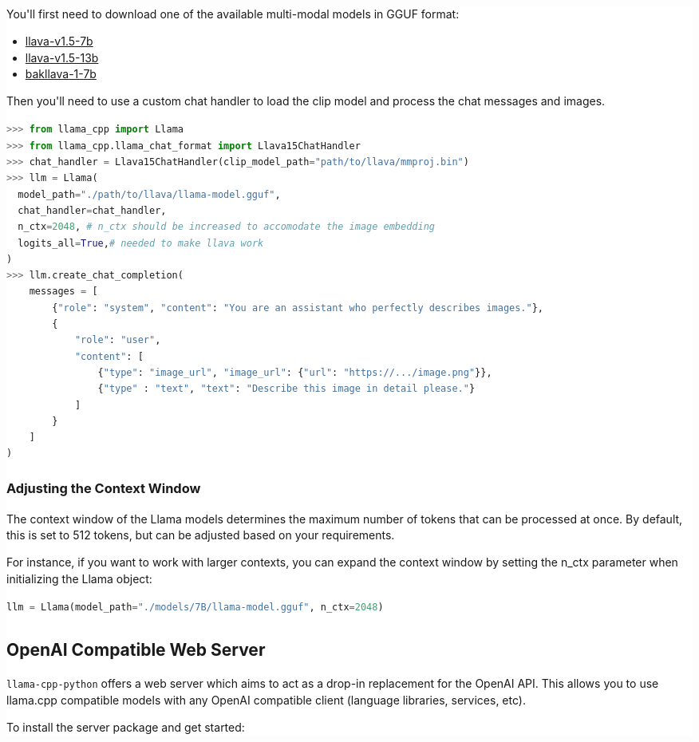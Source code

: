 You'll first need to download one of the available multi-modal models in GGUF format:

- [llava-v1.5-7b](https://huggingface.co/mys/ggml_llava-v1.5-7b)
- [llava-v1.5-13b](https://huggingface.co/mys/ggml_llava-v1.5-13b)
- [bakllava-1-7b](https://huggingface.co/mys/ggml_bakllava-1)

Then you'll need to use a custom chat handler to load the clip model and process the chat messages and images.

```python
>>> from llama_cpp import Llama
>>> from llama_cpp.llama_chat_format import Llava15ChatHandler
>>> chat_handler = Llava15ChatHandler(clip_model_path="path/to/llava/mmproj.bin")
>>> llm = Llama(
  model_path="./path/to/llava/llama-model.gguf",
  chat_handler=chat_handler,
  n_ctx=2048, # n_ctx should be increased to accomodate the image embedding
  logits_all=True,# needed to make llava work
)
>>> llm.create_chat_completion(
    messages = [
        {"role": "system", "content": "You are an assistant who perfectly describes images."},
        {
            "role": "user",
            "content": [
                {"type": "image_url", "image_url": {"url": "https://.../image.png"}},
                {"type" : "text", "text": "Describe this image in detail please."}
            ]
        }
    ]
)
```

### Adjusting the Context Window

The context window of the Llama models determines the maximum number of tokens that can be processed at once. By default, this is set to 512 tokens, but can be adjusted based on your requirements.

For instance, if you want to work with larger contexts, you can expand the context window by setting the n_ctx parameter when initializing the Llama object:

```python
llm = Llama(model_path="./models/7B/llama-model.gguf", n_ctx=2048)
```


## OpenAI Compatible Web Server

`llama-cpp-python` offers a web server which aims to act as a drop-in replacement for the OpenAI API.
This allows you to use llama.cpp compatible models with any OpenAI compatible client (language libraries, services, etc).

To install the server package and get started:
